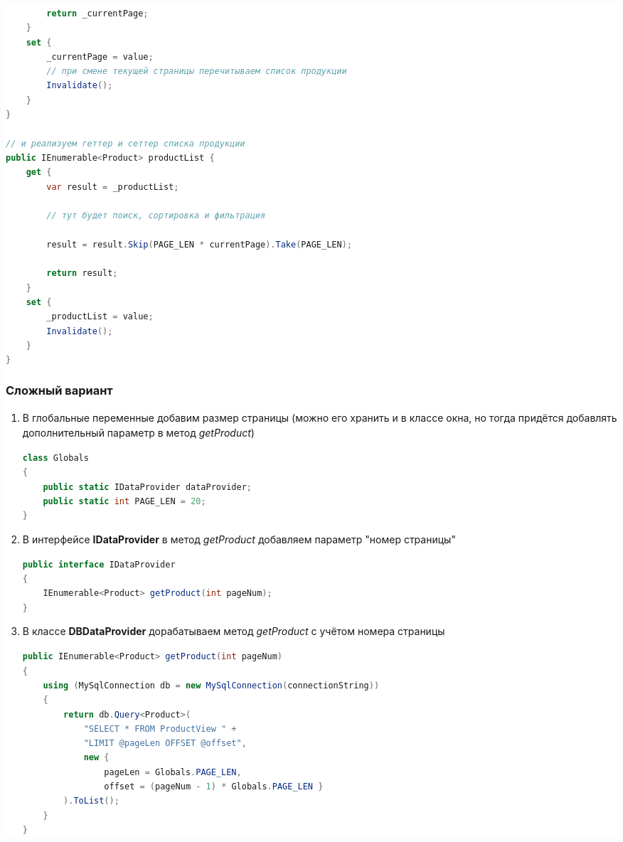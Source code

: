 ```cs
        return _currentPage;
    }
    set {
        _currentPage = value;
        // при смене текущей страницы перечитываем список продукции
        Invalidate();
    }
}

// и реализуем геттер и сеттер списка продукции
public IEnumerable<Product> productList { 
    get {
        var result = _productList;

        // тут будет поиск, сортировка и фильтрация

        result = result.Skip(PAGE_LEN * currentPage).Take(PAGE_LEN);

        return result;
    } 
    set {
        _productList = value;
        Invalidate();
    }
}
```

### Сложный вариант

1. В глобальные переменные добавим размер страницы (можно его хранить и в классе окна, но тогда придётся добавлять дополнительный параметр в метод _getProduct_)

    ```cs
    class Globals
    {
        public static IDataProvider dataProvider;
        public static int PAGE_LEN = 20;
    }
    ```

1. В интерфейсе **IDataProvider** в метод _getProduct_ добавляем параметр "номер страницы"

    ```cs
    public interface IDataProvider
    {
        IEnumerable<Product> getProduct(int pageNum);
    }
    ```

1. В классе **DBDataProvider** дорабатываем метод _getProduct_ с учётом номера страницы

    ```cs
    public IEnumerable<Product> getProduct(int pageNum)
    {
        using (MySqlConnection db = new MySqlConnection(connectionString))
        {
            return db.Query<Product>(
                "SELECT * FROM ProductView " +
                "LIMIT @pageLen OFFSET @offset", 
                new { 
                    pageLen = Globals.PAGE_LEN, 
                    offset = (pageNum - 1) * Globals.PAGE_LEN }
            ).ToList();
        }
    }